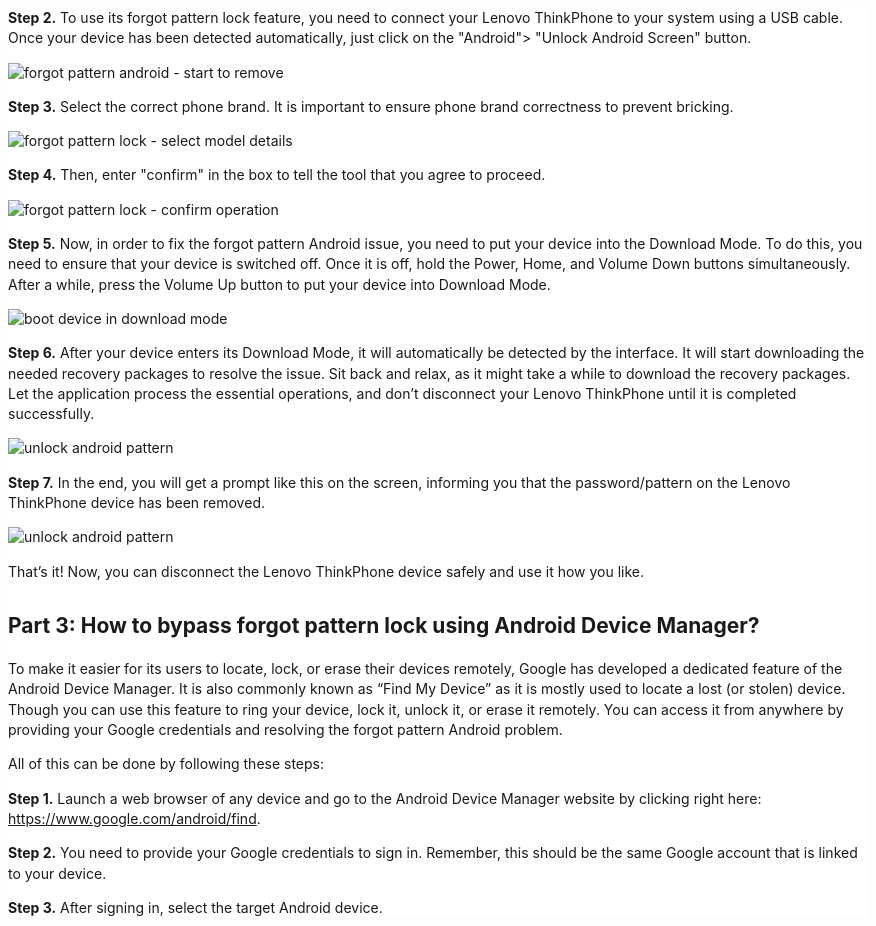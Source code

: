 **Step 2.** To use its forgot pattern lock feature, you need to connect your Lenovo ThinkPhone to your system using a USB cable. Once your device has been detected automatically, just click on the "Android"> "Unlock Android Screen" button.

![forgot pattern android - start to remove](https://images.wondershare.com/drfone/guide/android-screen-unlock-3.png)

**Step 3.** Select the correct phone brand. It is important to ensure phone brand correctness to prevent bricking.

![forgot pattern lock - select model details](https://images.wondershare.com/drfone/guide/screen-unlock-any-android-device-2.png)

**Step 4.** Then, enter "confirm" in the box to tell the tool that you agree to proceed.

![forgot pattern lock - confirm operation](https://images.wondershare.com/drfone/guide/android-screen-unlock-without-data-loss-3.png)

**Step 5.** Now, in order to fix the forgot pattern Android issue, you need to put your device into the Download Mode. To do this, you need to ensure that your device is switched off. Once it is off, hold the Power, Home, and Volume Down buttons simultaneously. After a while, press the Volume Up button to put your device into Download Mode.

![boot device in download mode](https://images.wondershare.com/drfone/guide/android-screen-unlock-without-data-loss-4.png)

**Step 6.** After your device enters its Download Mode, it will automatically be detected by the interface. It will start downloading the needed recovery packages to resolve the issue. Sit back and relax, as it might take a while to download the recovery packages. Let the application process the essential operations, and don’t disconnect your Lenovo ThinkPhone until it is completed successfully.

![unlock android pattern](https://images.wondershare.com/drfone/guide/android-unlock-07.png)

**Step 7.** In the end, you will get a prompt like this on the screen, informing you that the password/pattern on the Lenovo ThinkPhone device has been removed.

![unlock android pattern](https://images.wondershare.com/drfone/guide/screen-unlock-any-android-device-6.png)

That’s it! Now, you can disconnect the Lenovo ThinkPhone device safely and use it how you like.

## Part 3: How to bypass forgot pattern lock using Android Device Manager?

To make it easier for its users to locate, lock, or erase their devices remotely, Google has developed a dedicated feature of the Android Device Manager. It is also commonly known as “Find My Device” as it is mostly used to locate a lost (or stolen) device. Though you can use this feature to ring your device, lock it, unlock it, or erase it remotely. You can access it from anywhere by providing your Google credentials and resolving the forgot pattern Android problem.

All of this can be done by following these steps:

**Step 1.** Launch a web browser of any device and go to the Android Device Manager website by clicking right here: <https://www.google.com/android/find>.

**Step 2.** You need to provide your Google credentials to sign in. Remember, this should be the same Google account that is linked to your device.

**Step 3.** After signing in, select the target Android device.
